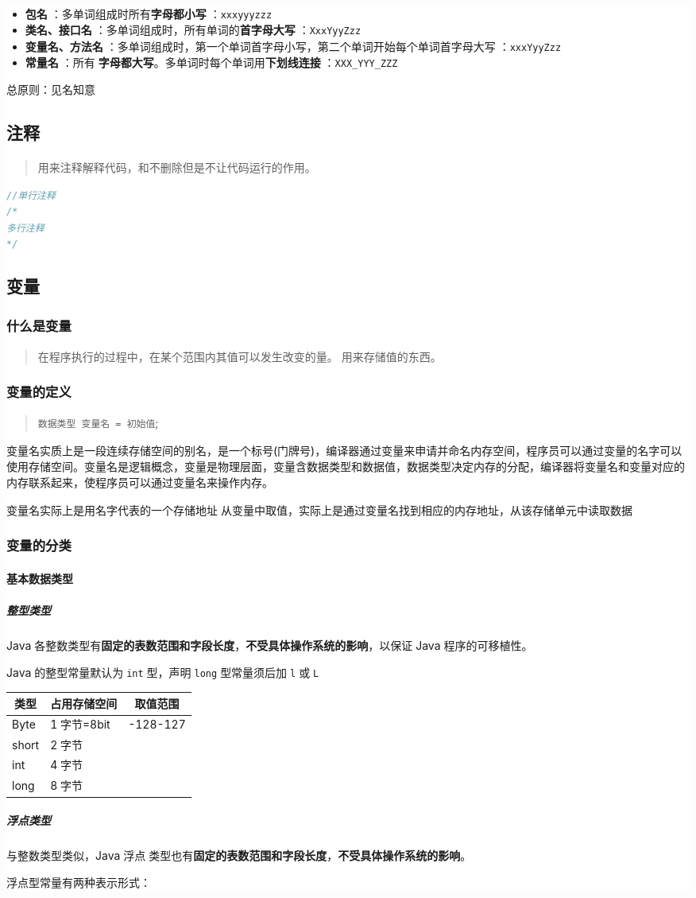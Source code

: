 - **包名** ：多单词组成时所有**字母都小写** ：`xxxyyyzzz`
- **类名、接口名** ：多单词组成时，所有单词的**首字母大写** ：`XxxYyyZzz`
- **变量名、方法名** ：多单词组成时，第一个单词首字母小写，第二个单词开始每个单词首字母大写 ：`xxxYyyZzz`
- **常量名** ：所有 **字母都大写**。多单词时每个单词用**下划线连接** ：`XXX_YYY_ZZZ` 

总原则：见名知意

## 注释
>用来注释解释代码，和不删除但是不让代码运行的作用。

```java
//单行注释
/*
多行注释
*/
```
## 变量
### 什么是变量
>在程序执行的过程中，在某个范围内其值可以发生改变的量。
>用来存储值的东西。

### 变量的定义
>`数据类型 变量名 = 初始值`;

变量名实质上是一段连续存储空间的别名，是一个标号(门牌号)，编译器通过变量来申请并命名内存空间，程序员可以通过变量的名字可以使用存储空间。变量名是逻辑概念，变量是物理层面，变量含数据类型和数据值，数据类型决定内存的分配，编译器将变量名和变量对应的内存联系起来，使程序员可以通过变量名来操作内存。

变量名实际上是用名字代表的一个存储地址
从变量中取值，实际上是通过变量名找到相应的内存地址，从该存储单元中读取数据

### 变量的分类
#### 基本数据类型
##### 整型类型
Java 各整数类型有**固定的表数范围和字段长度**，**不受具体操作系统的影响**，以保证 Java 程序的可移植性。

Java 的整型常量默认为 `int` 型，声明 `long` 型常量须后加 `l` 或 `L`

| 类型 | 占用存储空间 | 取值范围 |
| ---- | ---- | ---- |
| Byte | 1 字节=8bit | -128-127 |
| short | 2 字节 |  |
| int | 4 字节 |  |
| long | 8 字节 |  |
##### 浮点类型
与整数类型类似，Java 浮点 类型也有**固定的表数范围和字段长度**，**不受具体操作系统的影响**。

浮点型常量有两种表示形式：
